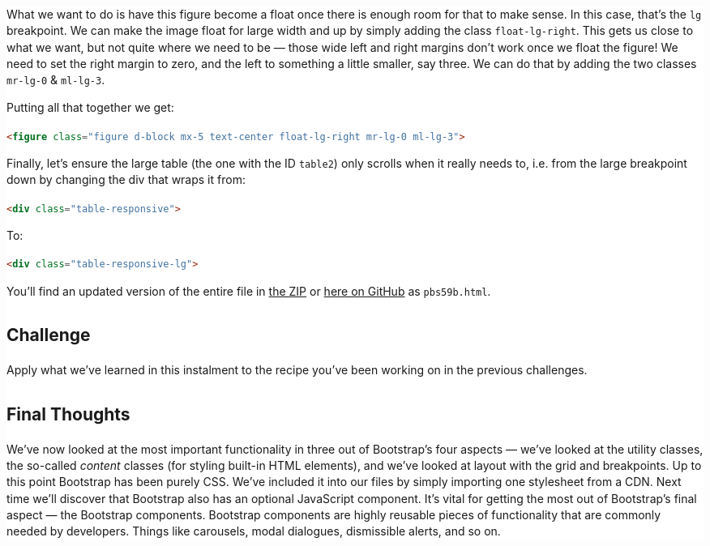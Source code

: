 What we want to do is have this figure become a float once there is enough room for that to make sense. In this case, that’s the `lg` breakpoint. We can make the image float for large width and up by simply adding the class `float-lg-right`. This gets us close to what we want, but not quite where we need to be — those wide left and right margins don’t work once we float the figure! We need to set the right margin to zero, and the left to something a little smaller, say three. We can do that by adding the two classes `mr-lg-0` & `ml-lg-3`.

Putting all that together we get:

```html
<figure class="figure d-block mx-5 text-center float-lg-right mr-lg-0 ml-lg-3">
```

Finally, let’s ensure the large table (the one with the ID `table2`) only scrolls when it really needs to, i.e. from the large breakpoint down by changing the div that wraps it from:

```html
<div class="table-responsive">
```

To:

```html
<div class="table-responsive-lg">
```

You’ll find an updated version of the entire file in [the ZIP](https://www.bartbusschots.ie/s/wp-content/uploads/2018/07/pbs59.zip) or [here on GitHub](https://cdn.jsdelivr.net/gh/bbusschots/pbs-resources/instalmentZips/pbs59.zip) as `pbs59b.html`.

## Challenge

Apply what we’ve learned in this instalment to the recipe you’ve been working on in the previous challenges.

## Final Thoughts

We’ve now looked at the most important functionality in three out of Bootstrap’s four aspects — we’ve looked at the utility classes, the so-called _content_ classes (for styling built-in HTML elements), and we’ve looked at layout with the grid and breakpoints. Up to this point Bootstrap has been purely CSS. We’ve included it into our files by simply importing one stylesheet from a CDN. Next time we’ll discover that Bootstrap also has an optional JavaScript component. It’s vital for getting the most out of Bootstrap’s final aspect — the Bootstrap components. Bootstrap components are highly reusable pieces of functionality that are commonly needed by developers. Things like carousels, modal dialogues, dismissible alerts, and so on.
